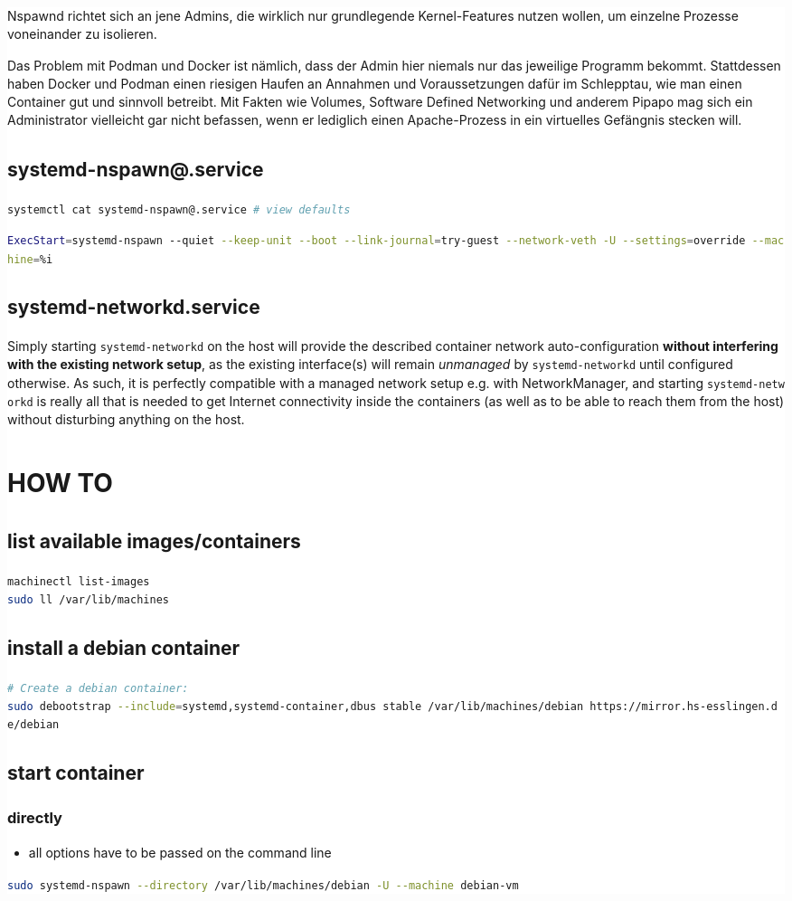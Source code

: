 Nspawnd richtet sich an jene Admins, die wirklich nur grundlegende Kernel-Features nutzen wollen, um einzelne Prozesse voneinander zu isolieren.

Das Problem mit Podman und Docker ist nämlich, dass der Admin hier niemals nur das jeweilige Programm bekommt. Stattdessen haben Docker und Podman einen riesigen Haufen an Annahmen und Voraussetzungen dafür im Schlepptau, wie man einen Container gut und sinnvoll betreibt. Mit Fakten wie Volumes, Software Defined Networking und anderem Pipapo mag sich ein Administrator vielleicht gar nicht befassen, wenn er lediglich einen Apache-Prozess in ein virtuelles Gefängnis stecken will.

## systemd-nspawn@.service

```bash
systemctl cat systemd-nspawn@.service # view defaults
```

```sh
ExecStart=systemd-nspawn --quiet --keep-unit --boot --link-journal=try-guest --network-veth -U --settings=override --machine=%i
```
## systemd-networkd.service

Simply starting `systemd-networkd` on the host will provide the described container network auto-configuration **without interfering with the existing network setup**, as the existing interface(s) will remain _unmanaged_ by `systemd-networkd` until configured otherwise. As such, it is perfectly compatible with a managed network setup e.g. with NetworkManager, and starting `systemd-networkd` is really all that is needed to get Internet connectivity inside the containers (as well as to be able to reach them from the host) without disturbing anything on the host.
# HOW TO

## list available images/containers

```bash
machinectl list-images
sudo ll /var/lib/machines
```
## install a debian container

```bash
# Create a debian container:
sudo debootstrap --include=systemd,systemd-container,dbus stable /var/lib/machines/debian https://mirror.hs-esslingen.de/debian
```

## start container

### directly

- all options have to be passed on the command line

```bash
sudo systemd-nspawn --directory /var/lib/machines/debian -U --machine debian-vm
```
